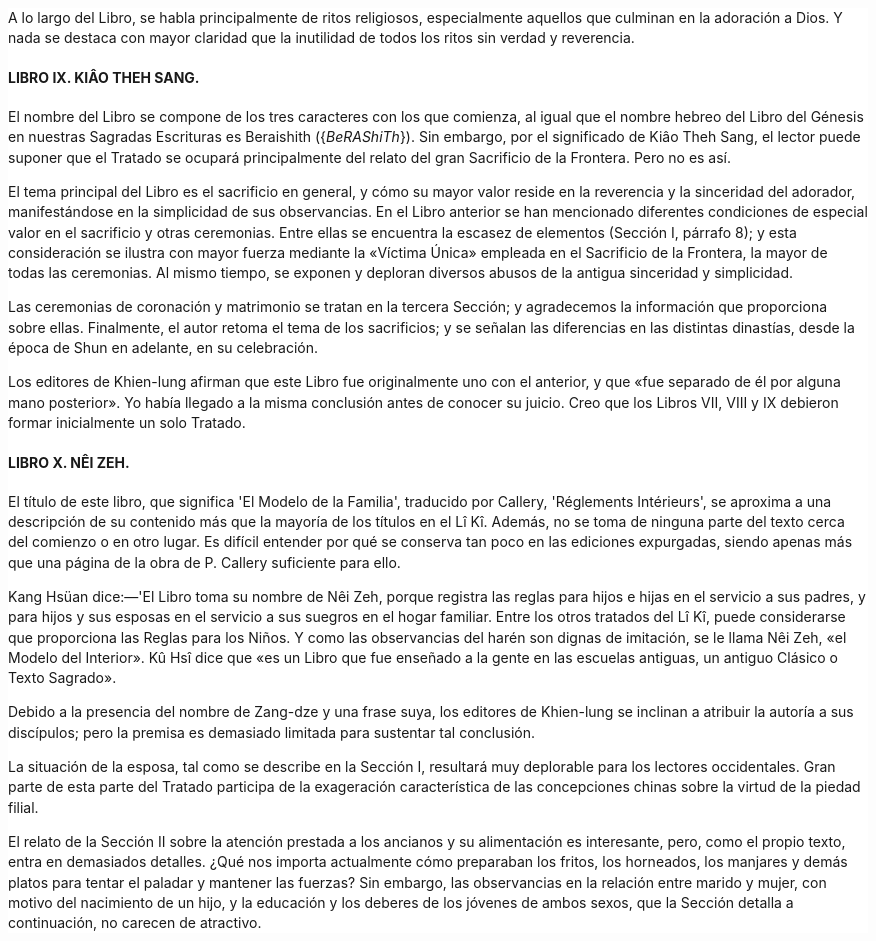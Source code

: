 A lo largo del Libro, se habla principalmente de ritos religiosos, especialmente aquellos que culminan en la adoración a Dios. Y nada se destaca con mayor claridad que la inutilidad de todos los ritos sin verdad y reverencia. 

#### LIBRO IX. KIÂO THEH SANG. 

El nombre del Libro se compone de los tres caracteres con los que comienza, al igual que el nombre hebreo del Libro del Génesis en nuestras Sagradas Escrituras es Beraishith ({_BeRAShiTh_}). Sin embargo, por el significado de Kiâo Theh Sang, el lector puede suponer que el Tratado se ocupará principalmente del relato del gran Sacrificio de la Frontera. Pero no es así. 

El tema principal del Libro es el sacrificio en general, y cómo su mayor valor reside en la reverencia y la sinceridad del adorador, manifestándose en la simplicidad de sus observancias. En el Libro anterior se han mencionado diferentes condiciones de especial valor en el sacrificio y otras ceremonias. Entre ellas se encuentra la escasez de elementos (Sección I, párrafo 8); y esta consideración se ilustra con mayor fuerza mediante la «Víctima Única» empleada en el Sacrificio de la Frontera, la mayor de todas las ceremonias. Al mismo tiempo, se exponen y deploran diversos abusos de la antigua sinceridad y simplicidad. 

Las ceremonias de coronación y matrimonio se tratan en la tercera Sección; y agradecemos la información que proporciona sobre ellas. Finalmente, el autor retoma el tema de los sacrificios; y se señalan las diferencias en las distintas dinastías, desde la época de Shun en adelante, en su celebración. 

Los editores de Khien-lung afirman que este Libro fue originalmente uno con el anterior, y que «fue separado de él por alguna mano posterior». Yo había llegado a la misma conclusión antes de conocer su juicio. Creo que los Libros VII, VIII y IX debieron formar inicialmente un solo Tratado. 

#### LIBRO X. NÊI ZEH. 

El título de este libro, que significa 'El Modelo de la Familia', traducido por Callery, 'Réglements Intérieurs', se aproxima a una descripción de su contenido más que la mayoría de los títulos en el Lî Kî. Además, no se toma de ninguna parte del texto cerca del comienzo o en otro lugar. Es difícil entender por qué se conserva tan poco en las ediciones expurgadas, siendo apenas más que una página de la obra de P. Callery suficiente para ello. 

Kang Hsüan dice:—'El Libro toma su nombre de Nêi Zeh, porque registra las reglas para hijos e hijas en el servicio a sus padres, y para hijos y sus esposas en el servicio a sus suegros en el hogar familiar. Entre los otros tratados del Lî Kî, puede considerarse que proporciona las Reglas para los Niños. Y como las observancias del harén son dignas de imitación, se le llama Nêi Zeh, «el Modelo del Interior». Kû Hsî dice que «es un Libro que fue enseñado a la gente en las escuelas antiguas, un antiguo Clásico o Texto Sagrado».

Debido a la presencia del nombre de Zang-dze y una frase suya, los editores de Khien-lung se inclinan a atribuir la autoría a sus discípulos; pero la premisa es demasiado limitada para sustentar tal conclusión. 

La situación de la esposa, tal como se describe en la Sección I, resultará muy deplorable para los lectores occidentales. Gran parte de esta parte del Tratado participa de la exageración característica de las concepciones chinas sobre la virtud de la piedad filial. 

El relato de la Sección II sobre la atención prestada a los ancianos y su alimentación es interesante, pero, como el propio texto, entra en demasiados detalles. ¿Qué nos importa actualmente cómo preparaban los fritos, los horneados, los manjares y demás platos para tentar el paladar y mantener las fuerzas? Sin embargo, las observancias en la relación entre marido y mujer, con motivo del nacimiento de un hijo, y la educación y los deberes de los jóvenes de ambos sexos, que la Sección detalla a continuación, no carecen de atractivo. 
